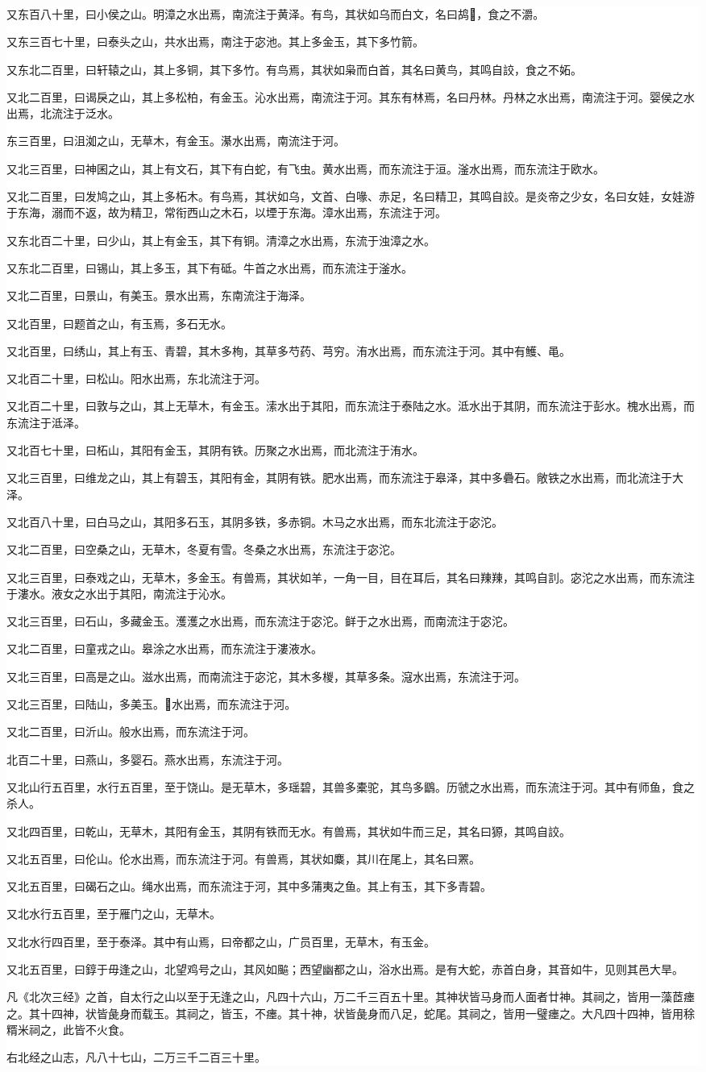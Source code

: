 又东百八十里，曰小侯之山。明漳之水出焉，南流注于黄泽。有鸟，其状如乌而白文，名曰鸪𪄶，食之不灂。

又东三百七十里，曰泰头之山，共水出焉，南注于宓池。其上多金玉，其下多竹箭。

又东北二百里，曰轩辕之山，其上多铜，其下多竹。有鸟焉，其状如枭而白首，其名曰黄鸟，其鸣自詨，食之不妬。

又北二百里，曰谒戾之山，其上多松柏，有金玉。沁水出焉，南流注于河。其东有林焉，名曰丹林。丹林之水出焉，南流注于河。婴侯之水出焉，北流注于泛水。

东三百里，曰沮洳之山，无草木，有金玉。濝水出焉，南流注于河。

又北三百里，曰神囷之山，其上有文石，其下有白蛇，有飞虫。黄水出焉，而东流注于洹。滏水出焉，而东流注于欧水。

又北二百里，曰发鸠之山，其上多柘木。有鸟焉，其状如乌，文首、白喙、赤足，名曰精卫，其鸣自詨。是炎帝之少女，名曰女娃，女娃游于东海，溺而不返，故为精卫，常衔西山之木石，以堙于东海。漳水出焉，东流注于河。

又东北百二十里，曰少山，其上有金玉，其下有铜。清漳之水出焉，东流于浊漳之水。

又东北二百里，曰锡山，其上多玉，其下有砥。牛首之水出焉，而东流注于滏水。

又北二百里，曰景山，有美玉。景水出焉，东南流注于海泽。

又北百里，曰题首之山，有玉焉，多石无水。

又北百里，曰绣山，其上有玉、青碧，其木多栒，其草多芍药、芎穷。洧水出焉，而东流注于河。其中有鱯、黾。

又北百二十里，曰松山。阳水出焉，东北流注于河。

又北百二十里，曰敦与之山，其上无草木，有金玉。溹水出于其阳，而东流注于泰陆之水。泜水出于其阴，而东流注于彭水。槐水出焉，而东流注于泜泽。

又北百七十里，曰柘山，其阳有金玉，其阴有铁。历聚之水出焉，而北流注于洧水。

又北三百里，曰维龙之山，其上有碧玉，其阳有金，其阴有铁。肥水出焉，而东流注于皋泽，其中多礨石。敞铁之水出焉，而北流注于大泽。

又北百八十里，曰白马之山，其阳多石玉，其阴多铁，多赤铜。木马之水出焉，而东北流注于宓沱。

又北二百里，曰空桑之山，无草木，冬夏有雪。冬桑之水出焉，东流注于宓沱。

又北三百里，曰泰戏之山，无草木，多金玉。有兽焉，其状如羊，一角一目，目在耳后，其名曰䍶䍶，其鸣自䚯。宓沱之水出焉，而东流注于漊水。液女之水出于其阳，南流注于沁水。

又北三百里，曰石山，多藏金玉。濩濩之水出焉，而东流注于宓沱。鲜于之水出焉，而南流注于宓沱。

又北二百里，曰童戎之山。皋涂之水出焉，而东流注于漊液水。

又北三百里，曰高是之山。滋水出焉，而南流注于宓沱，其木多椶，其草多条。滱水出焉，东流注于河。

又北三百里，曰陆山，多美玉。𨜰水出焉，而东流注于河。

又北二百里，曰沂山。般水出焉，而东流注于河。

北百二十里，曰燕山，多婴石。燕水出焉，东流注于河。

又北山行五百里，水行五百里，至于饶山。是无草木，多瑶碧，其兽多橐驼，其鸟多鶹。历虢之水出焉，而东流注于河。其中有师鱼，食之杀人。

又北四百里，曰乾山，无草木，其阳有金玉，其阴有铁而无水。有兽焉，其状如牛而三足，其名曰獂，其鸣自詨。

又北五百里，曰伦山。伦水出焉，而东流注于河。有兽焉，其状如麋，其川在尾上，其名曰罴。

又北五百里，曰碣石之山。绳水出焉，而东流注于河，其中多蒲夷之鱼。其上有玉，其下多青碧。

又北水行五百里，至于雁门之山，无草木。

又北水行四百里，至于泰泽。其中有山焉，曰帝都之山，广员百里，无草木，有玉金。

又北五百里，曰錞于毋逢之山，北望鸡号之山，其风如䬅；西望幽都之山，浴水出焉。是有大蛇，赤首白身，其音如牛，见则其邑大旱。

凡《北次三经》之首，自太行之山以至于无逢之山，凡四十六山，万二千三百五十里。其神状皆马身而人面者廿神。其祠之，皆用一藻茝瘗之。其十四神，状皆彘身而载玉。其祠之，皆玉，不瘗。其十神，状皆彘身而八足，蛇尾。其祠之，皆用一璧瘗之。大凡四十四神，皆用稌糈米祠之，此皆不火食。

右北经之山志，凡八十七山，二万三千二百三十里。

